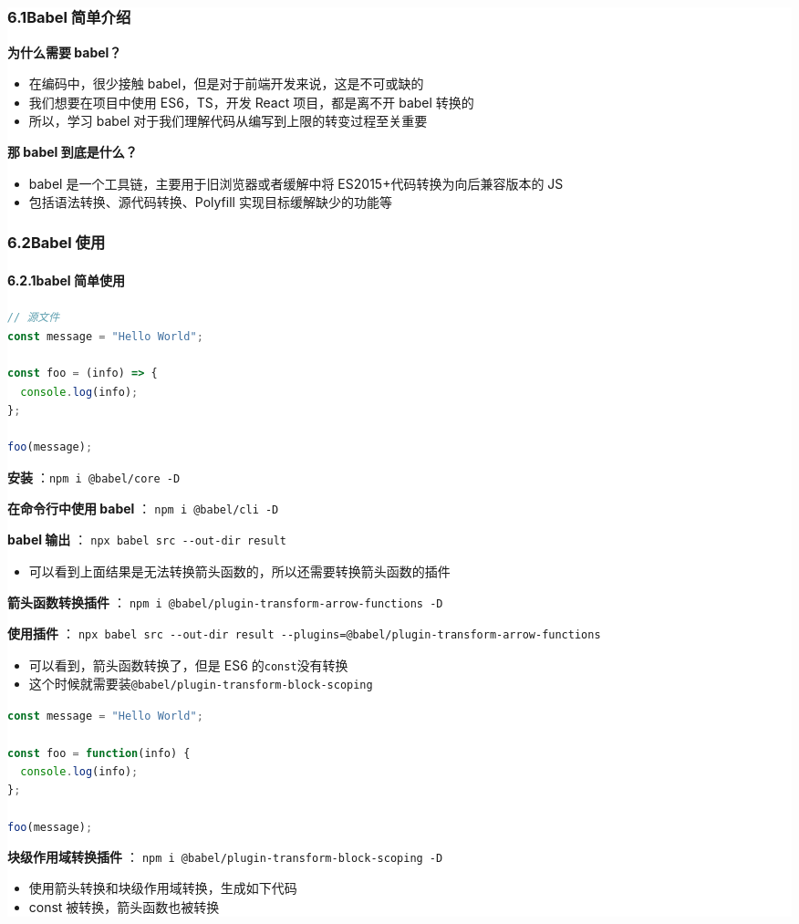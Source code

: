 ### 6.1Babel 简单介绍

**为什么需要 babel？**

- 在编码中，很少接触 babel，但是对于前端开发来说，这是不可或缺的
- 我们想要在项目中使用 ES6，TS，开发 React 项目，都是离不开 babel 转换的
- 所以，学习 babel 对于我们理解代码从编写到上限的转变过程至关重要

**那 babel 到底是什么？**

- babel 是一个工具链，主要用于旧浏览器或者缓解中将 ES2015+代码转换为向后兼容版本的 JS
- 包括语法转换、源代码转换、Polyfill 实现目标缓解缺少的功能等

### 6.2Babel 使用

#### 6.2.1babel 简单使用

```js
// 源文件
const message = "Hello World";

const foo = (info) => {
  console.log(info);
};

foo(message);
```

**安装** ：`npm i @babel/core -D`

**在命令行中使用 babel** ： `npm i @babel/cli -D`

**babel 输出** ： `npx babel src --out-dir result`

- 可以看到上面结果是无法转换箭头函数的，所以还需要转换箭头函数的插件

**箭头函数转换插件** ： `npm i @babel/plugin-transform-arrow-functions -D`

**使用插件** ： `npx babel src --out-dir result --plugins=@babel/plugin-transform-arrow-functions`

- 可以看到，箭头函数转换了，但是 ES6 的`const`没有转换
- 这个时候就需要装`@babel/plugin-transform-block-scoping`

```js
const message = "Hello World";

const foo = function(info) {
  console.log(info);
};

foo(message);
```

**块级作用域转换插件** ： `npm i @babel/plugin-transform-block-scoping -D`

- 使用箭头转换和块级作用域转换，生成如下代码
- const 被转换，箭头函数也被转换
